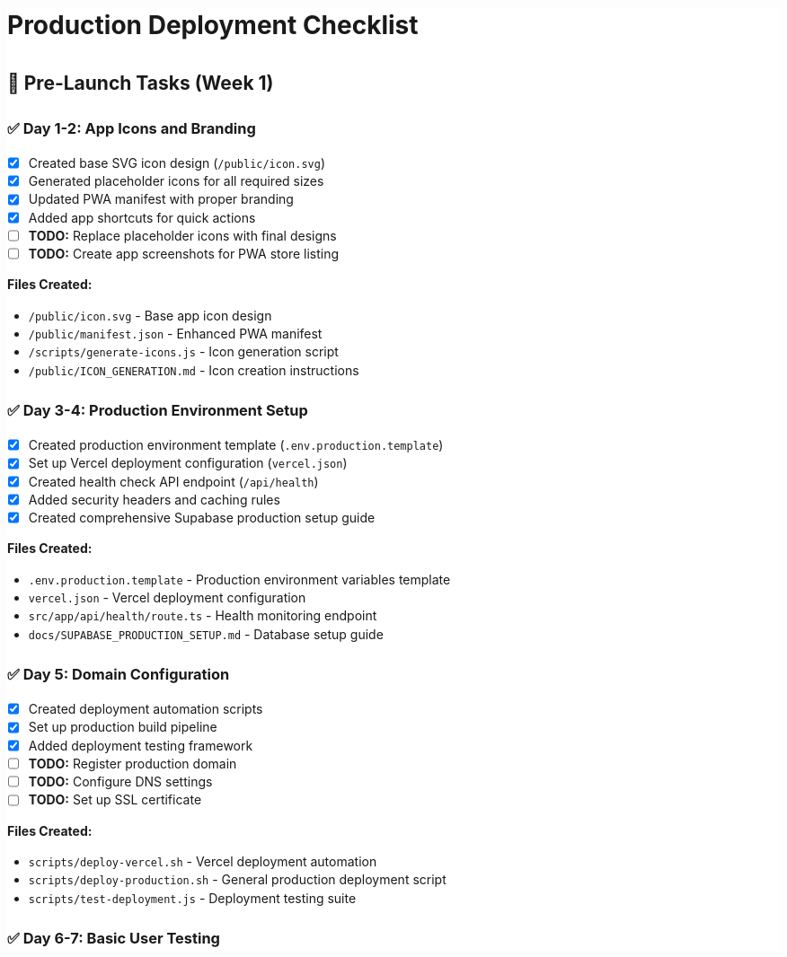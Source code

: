 # Production Deployment Checklist

## 🚀 Pre-Launch Tasks (Week 1)

### ✅ **Day 1-2: App Icons and Branding**

- [x] Created base SVG icon design (`/public/icon.svg`)
- [x] Generated placeholder icons for all required sizes
- [x] Updated PWA manifest with proper branding
- [x] Added app shortcuts for quick actions
- [ ] **TODO:** Replace placeholder icons with final designs
- [ ] **TODO:** Create app screenshots for PWA store listing

**Files Created:**

- `/public/icon.svg` - Base app icon design
- `/public/manifest.json` - Enhanced PWA manifest
- `/scripts/generate-icons.js` - Icon generation script
- `/public/ICON_GENERATION.md` - Icon creation instructions

### ✅ **Day 3-4: Production Environment Setup**

- [x] Created production environment template (`.env.production.template`)
- [x] Set up Vercel deployment configuration (`vercel.json`)
- [x] Created health check API endpoint (`/api/health`)
- [x] Added security headers and caching rules
- [x] Created comprehensive Supabase production setup guide

**Files Created:**

- `.env.production.template` - Production environment variables template
- `vercel.json` - Vercel deployment configuration
- `src/app/api/health/route.ts` - Health monitoring endpoint
- `docs/SUPABASE_PRODUCTION_SETUP.md` - Database setup guide

### ✅ **Day 5: Domain Configuration**

- [x] Created deployment automation scripts
- [x] Set up production build pipeline
- [x] Added deployment testing framework
- [ ] **TODO:** Register production domain
- [ ] **TODO:** Configure DNS settings
- [ ] **TODO:** Set up SSL certificate

**Files Created:**

- `scripts/deploy-vercel.sh` - Vercel deployment automation
- `scripts/deploy-production.sh` - General production deployment script
- `scripts/test-deployment.js` - Deployment testing suite

### ✅ **Day 6-7: Basic User Testing**
